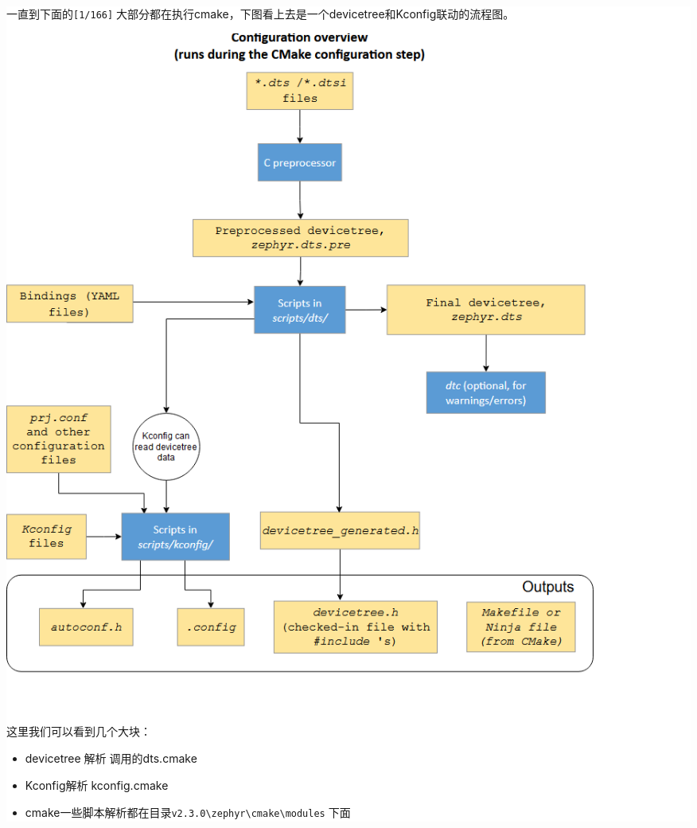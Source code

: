 
一直到下面的`[1/166]` 大部分都在执行cmake，下图看上去是一个devicetree和Kconfig联动的流程图。

![image-20230808113545291](images/image-20230808113545291.png)

这里我们可以看到几个大块：

- devicetree 解析 调用的dts.cmake

- Kconfig解析 kconfig.cmake
- cmake一些脚本解析都在目录`v2.3.0\zephyr\cmake\modules` 下面
